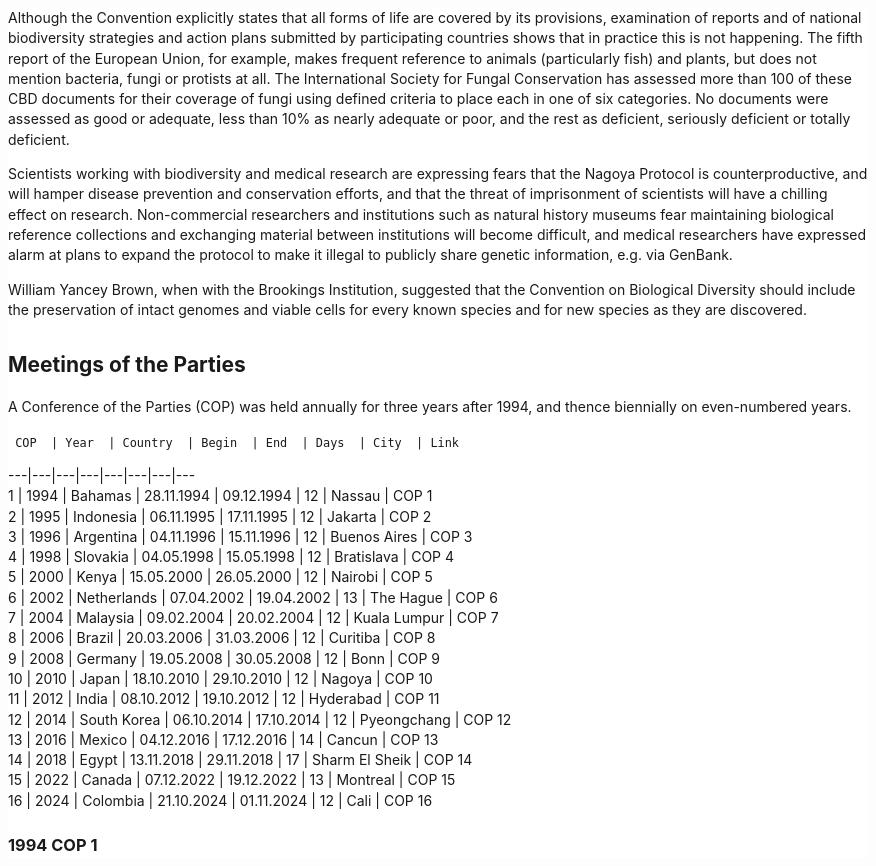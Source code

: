 Although the Convention explicitly states that all forms of life are covered
by its provisions, examination of reports and of national biodiversity
strategies and action plans submitted by participating countries shows that in
practice this is not happening. The fifth report of the European Union, for
example, makes frequent reference to animals (particularly fish) and plants,
but does not mention bacteria, fungi or protists at all. The International
Society for Fungal Conservation has assessed more than 100 of these CBD
documents for their coverage of fungi using defined criteria to place each in
one of six categories. No documents were assessed as good or adequate, less
than 10% as nearly adequate or poor, and the rest as deficient, seriously
deficient or totally deficient.

Scientists working with biodiversity and medical research are expressing fears
that the Nagoya Protocol is counterproductive, and will hamper disease
prevention and conservation efforts, and that the threat of imprisonment of
scientists will have a chilling effect on research. Non-commercial researchers
and institutions such as natural history museums fear maintaining biological
reference collections and exchanging material between institutions will become
difficult, and medical researchers have expressed alarm at plans to expand the
protocol to make it illegal to publicly share genetic information, e.g. via
GenBank.

William Yancey Brown, when with the Brookings Institution, suggested that the
Convention on Biological Diversity should include the preservation of intact
genomes and viable cells for every known species and for new species as they
are discovered.

## Meetings of the Parties

A Conference of the Parties (COP) was held annually for three years after
1994, and thence biennially on even-numbered years.

     COP  | Year  | Country  | Begin  | End  | Days  | City  | Link   
---|---|---|---|---|---|---|---  
1 | 1994 |  Bahamas | 28.11.1994 | 09.12.1994 | 12 | Nassau | COP 1  
2 | 1995 |  Indonesia | 06.11.1995 | 17.11.1995 | 12 | Jakarta | COP 2  
3 | 1996 |  Argentina | 04.11.1996 | 15.11.1996 | 12 | Buenos Aires | COP 3  
4 | 1998 |  Slovakia | 04.05.1998 | 15.05.1998 | 12 | Bratislava | COP 4  
5 | 2000 |  Kenya | 15.05.2000 | 26.05.2000 | 12 | Nairobi | COP 5  
6 | 2002 |  Netherlands | 07.04.2002 | 19.04.2002 | 13 | The Hague | COP 6  
7 | 2004 |  Malaysia | 09.02.2004 | 20.02.2004 | 12 | Kuala Lumpur | COP 7  
8 | 2006 |  Brazil | 20.03.2006 | 31.03.2006 | 12 | Curitiba | COP 8  
9 | 2008 |  Germany | 19.05.2008 | 30.05.2008 | 12 | Bonn | COP 9  
10 | 2010 |  Japan | 18.10.2010 | 29.10.2010 | 12 | Nagoya  | COP 10  
11 | 2012 |  India | 08.10.2012 | 19.10.2012 | 12 | Hyderabad | COP 11  
12 | 2014 |  South Korea | 06.10.2014 | 17.10.2014 | 12 | Pyeongchang | COP 12  
13 | 2016 |  Mexico | 04.12.2016 | 17.12.2016 | 14 | Cancun | COP 13  
14 | 2018 |  Egypt | 13.11.2018 | 29.11.2018 | 17 | Sharm El Sheik | COP 14  
15 | 2022 |  Canada | 07.12.2022 | 19.12.2022 | 13 | Montreal | COP 15  
16 | 2024 |  Colombia | 21.10.2024 | 01.11.2024 | 12 | Cali | COP 16  
  
  

### 1994 COP 1
